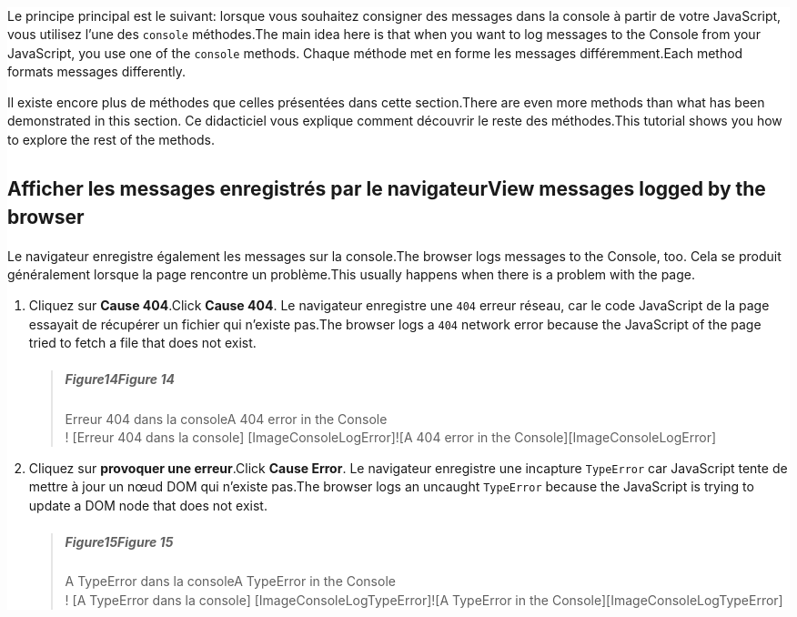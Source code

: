 <span data-ttu-id="6958b-185">Le principe principal est le suivant: lorsque vous souhaitez consigner des messages dans la console à partir de votre JavaScript, vous utilisez l’une des `console` méthodes.</span><span class="sxs-lookup"><span data-stu-id="6958b-185">The main idea here is that when you want to log messages to the Console from your JavaScript, you use one of the `console` methods.</span></span>  <span data-ttu-id="6958b-186">Chaque méthode met en forme les messages différemment.</span><span class="sxs-lookup"><span data-stu-id="6958b-186">Each method formats messages differently.</span></span>  

<span data-ttu-id="6958b-187">Il existe encore plus de méthodes que celles présentées dans cette section.</span><span class="sxs-lookup"><span data-stu-id="6958b-187">There are even more methods than what has been demonstrated in this section.</span></span>  <span data-ttu-id="6958b-188">Ce didacticiel vous explique comment découvrir le reste des méthodes.</span><span class="sxs-lookup"><span data-stu-id="6958b-188">This tutorial shows you how to explore the rest of the methods.</span></span>  

## <span data-ttu-id="6958b-189">Afficher les messages enregistrés par le navigateur</span><span class="sxs-lookup"><span data-stu-id="6958b-189">View messages logged by the browser</span></span>   

<span data-ttu-id="6958b-190">Le navigateur enregistre également les messages sur la console.</span><span class="sxs-lookup"><span data-stu-id="6958b-190">The browser logs messages to the Console, too.</span></span>  <span data-ttu-id="6958b-191">Cela se produit généralement lorsque la page rencontre un problème.</span><span class="sxs-lookup"><span data-stu-id="6958b-191">This usually happens when there is a problem with the page.</span></span>  

1.  <span data-ttu-id="6958b-192">Cliquez sur **Cause 404**.</span><span class="sxs-lookup"><span data-stu-id="6958b-192">Click **Cause 404**.</span></span>  <span data-ttu-id="6958b-193">Le navigateur enregistre une `404` erreur réseau, car le code JavaScript de la page essayait de récupérer un fichier qui n’existe pas.</span><span class="sxs-lookup"><span data-stu-id="6958b-193">The browser logs a `404` network error because the JavaScript of the page tried to fetch a file that does not exist.</span></span>  
    
    > ##### <span data-ttu-id="6958b-194">Figure14</span><span class="sxs-lookup"><span data-stu-id="6958b-194">Figure 14</span></span>  
    > <span data-ttu-id="6958b-195">Erreur 404 dans la console</span><span class="sxs-lookup"><span data-stu-id="6958b-195">A 404 error in the Console</span></span>  
    > <span data-ttu-id="6958b-196">! [Erreur 404 dans la console] [ImageConsoleLogError]</span><span class="sxs-lookup"><span data-stu-id="6958b-196">![A 404 error in the Console][ImageConsoleLogError]</span></span>  
    
1.  <span data-ttu-id="6958b-197">Cliquez sur **provoquer une erreur**.</span><span class="sxs-lookup"><span data-stu-id="6958b-197">Click **Cause Error**.</span></span>  <span data-ttu-id="6958b-198">Le navigateur enregistre une incapture `TypeError` car JavaScript tente de mettre à jour un nœud DOM qui n’existe pas.</span><span class="sxs-lookup"><span data-stu-id="6958b-198">The browser logs an uncaught `TypeError` because the JavaScript is trying to update a DOM node that does not exist.</span></span>  
    
    > ##### <span data-ttu-id="6958b-199">Figure15</span><span class="sxs-lookup"><span data-stu-id="6958b-199">Figure 15</span></span>  
    > <span data-ttu-id="6958b-200">A TypeError dans la console</span><span class="sxs-lookup"><span data-stu-id="6958b-200">A TypeError in the Console</span></span>  
    > <span data-ttu-id="6958b-201">! [A TypeError dans la console] [ImageConsoleLogTypeError]</span><span class="sxs-lookup"><span data-stu-id="6958b-201">![A TypeError in the Console][ImageConsoleLogTypeError]</span></span>  
    

[ImageExpandIcon]: /microsoft-edge/devtools-guide-chromium/media/expand-icon.msft.png  
[ImageShowConsoleSidebarIcon]: /microsoft-edge/devtools-guide-chromium/media/show-console-sidebar-icon.msft.png  
[ImageLogExample]: /microsoft-edge/devtools-guide-chromium/media/console-ars-technica-console-onload.msft.png "Figure 1: messages de la console"  
[MicrosoftEdgeDevTools]: /microsoft-edge/devtools-guide-chromium "Outils de développement Microsoft Edge \ (chrome \)"  
[DevToolsCommandMenu]: /microsoft-edge/devtools-guide-chromium/command-menu/index "Exécuter des commandes à l’aide du menu de commande de Microsoft Edge DevTools"  
[DevToolsCustomizePlacement]: /microsoft-edge/devtools-guide-chromium/customize/placement "Changer la position de Microsoft Edge DevTools (détacher, ancrer en bas, ancrer à gauche)"  
[DevToolsConsoleApi]: /microsoft-edge/devtools-guide-chromium/console/api "Référence sur les API de la console"  
[DevToolsConsoleReference]: /microsoft-edge/devtools-guide-chromium/console/reference "Référence de la console"  
[GlitchDevToolsConsoleLogExamples]: https://microsoft-edge-chromium-devtools.glitch.me/static/console/log.html "Commencer à utiliser la journalisation des messages | Problème"  
[MDNRegularExpressions]: https://developer.mozilla.org/docs/Web/JavaScript/Guide/Regular_Expressions "Expressions régulières | MDN"  
[RegExrMain]: https://regexr.com "RegEx"  
[WikiStackTrace]: https://en.wikipedia.org/wiki/Stack_trace "Trace de pile-Wikipédia"  
[CCA4IL]: https://creativecommons.org/licenses/by/4.0  
[CCby4Image]: https://i.creativecommons.org/l/by/4.0/88x31.png  
[GoogleSitePolicies]: https://developers.google.com/terms/site-policies  
[KayceBasques]: https://developers.google.com/web/resources/contributors/kaycebasques  